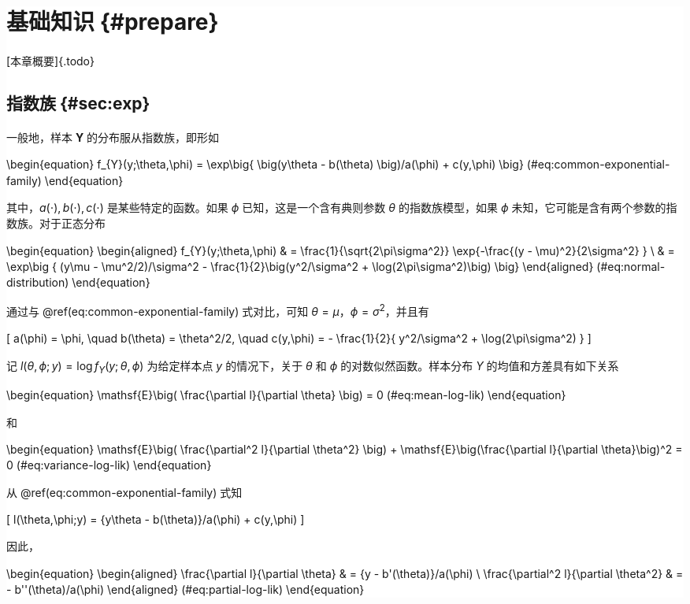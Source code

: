 
# 基础知识 {#prepare}

[本章概要]{.todo}

## 指数族 {#sec:exp}

一般地，样本 $\mathbf{Y}$ 的分布服从指数族，即形如

\begin{equation}
f_{Y}(y;\theta,\phi) = \exp\big\{ \big(y\theta - b(\theta) \big)/a(\phi) + c(y,\phi) \big\}
(\#eq:common-exponential-family)
\end{equation}

其中，$a(\cdot),b(\cdot),c(\cdot)$ 是某些特定的函数。如果 $\phi$ 已知，这是一个含有典则参数 $\theta$ 的指数族模型，如果 $\phi$ 未知，它可能是含有两个参数的指数族。对于正态分布

\begin{equation}
\begin{aligned}
f_{Y}(y;\theta,\phi) & = \frac{1}{\sqrt{2\pi\sigma^2}} \exp\{-\frac{(y - \mu)^2}{2\sigma^2}  \}  \\
 & = \exp\big \{ (y\mu - \mu^2/2)/\sigma^2 - \frac{1}{2}\big(y^2/\sigma^2 + \log(2\pi\sigma^2)\big) \big\}
\end{aligned} (\#eq:normal-distribution)
\end{equation}

通过与 \@ref(eq:common-exponential-family) 式对比，可知 $\theta = \mu$，$\phi = \sigma^2$，并且有

\[
a(\phi) = \phi, \quad b(\theta) = \theta^2/2, \quad c(y,\phi) = - \frac{1}{2}\{ y^2/\sigma^2 + \log(2\pi\sigma^2) \} 
\]

记 $l(\theta,\phi;y) = \log f_{Y}(y;\theta,\phi)$ 为给定样本点 $y$ 的情况下，关于 $\theta$ 和 $\phi$ 的对数似然函数。样本分布 $Y$ 的均值和方差具有如下关系

\begin{equation}
\mathsf{E}\big( \frac{\partial l}{\partial \theta} \big) = 0
(\#eq:mean-log-lik)
\end{equation}

和

\begin{equation}
\mathsf{E}\big( \frac{\partial^2 l}{\partial \theta^2} \big) + \mathsf{E}\big(\frac{\partial l}{\partial \theta}\big)^2  = 0
(\#eq:variance-log-lik)
\end{equation}

从 \@ref(eq:common-exponential-family) 式知

\[ l(\theta,\phi;y) = {y\theta - b(\theta)}/a(\phi) + c(y,\phi) \]

因此，

\begin{equation}
\begin{aligned}
\frac{\partial l}{\partial \theta} & = {y - b'(\theta)}/a(\phi)  \\
\frac{\partial^2 l}{\partial \theta^2}  & = - b''(\theta)/a(\phi)
\end{aligned} (\#eq:partial-log-lik)
\end{equation}
